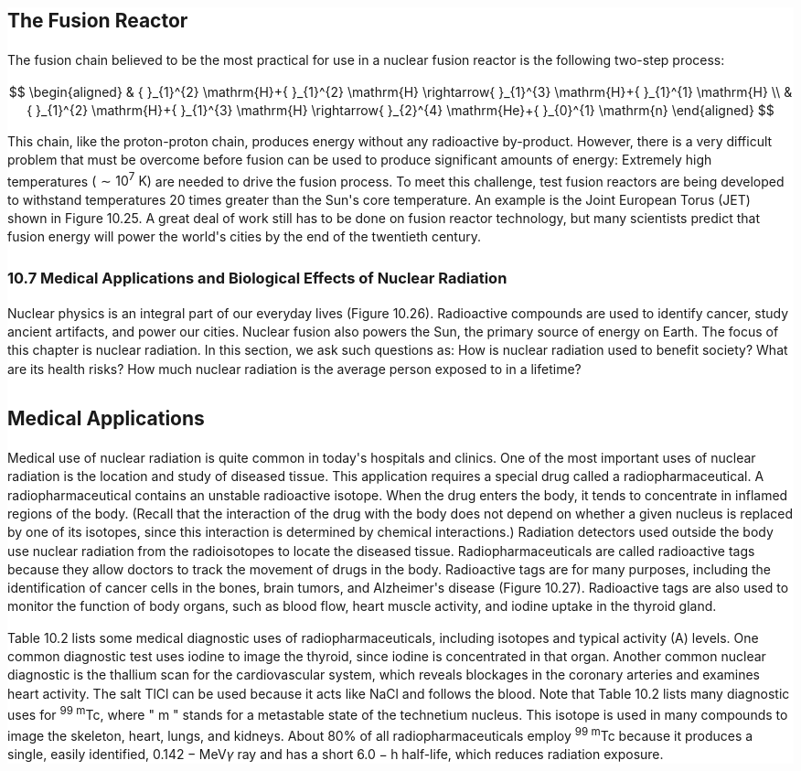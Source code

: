 ## The Fusion Reactor

The fusion chain believed to be the most practical for use in a nuclear fusion reactor is the following two-step process:

$$
\begin{aligned}
& { }_{1}^{2} \mathrm{H}+{ }_{1}^{2} \mathrm{H} \rightarrow{ }_{1}^{3} \mathrm{H}+{ }_{1}^{1} \mathrm{H} \\
& { }_{1}^{2} \mathrm{H}+{ }_{1}^{3} \mathrm{H} \rightarrow{ }_{2}^{4} \mathrm{He}+{ }_{0}^{1} \mathrm{n}
\end{aligned}
$$

This chain, like the proton-proton chain, produces energy without any radioactive by-product. However, there is a very difficult problem that must be overcome before fusion can be used to produce significant amounts of energy: Extremely high temperatures $\left(\sim 10^{7} \mathrm{~K}\right)$ are needed to drive the fusion process. To meet this challenge, test fusion reactors are being developed to withstand temperatures 20 times greater than the Sun's core temperature. An example is the Joint European Torus (JET) shown in Figure 10.25. A great deal of work still has to be done on fusion reactor technology, but many scientists predict that fusion energy will power the world's cities by the end of the twentieth century.

### 10.7 Medical Applications and Biological Effects of Nuclear Radiation

Nuclear physics is an integral part of our everyday lives (Figure 10.26). Radioactive compounds are used to identify cancer, study ancient artifacts, and power our cities. Nuclear fusion also powers the Sun, the primary source of energy on Earth. The focus of this chapter is nuclear radiation. In this section, we ask such questions as: How is nuclear radiation used to benefit society? What are its health risks? How much nuclear radiation is the average person exposed to in a lifetime?

## Medical Applications

Medical use of nuclear radiation is quite common in today's hospitals and clinics. One of the most important uses of nuclear radiation is the location and study of diseased tissue. This application requires a special drug called a radiopharmaceutical. A radiopharmaceutical contains an unstable radioactive isotope. When the drug enters the body, it tends to concentrate in inflamed regions of the body. (Recall that the interaction of the drug with the body does not depend on whether a given nucleus is replaced by one of its isotopes, since this interaction is determined by chemical interactions.) Radiation detectors used outside the body use nuclear radiation from the radioisotopes to locate the diseased tissue. Radiopharmaceuticals are called radioactive tags because they allow doctors to track the movement of drugs in the body. Radioactive tags are for many purposes, including the identification of cancer cells in the bones, brain tumors, and Alzheimer's disease (Figure 10.27). Radioactive tags are also used to monitor the function of body organs, such as blood flow, heart muscle activity, and iodine uptake in the thyroid gland.

Table 10.2 lists some medical diagnostic uses of radiopharmaceuticals, including isotopes and typical activity (A) levels. One common diagnostic test uses iodine to image the thyroid, since iodine is concentrated in that organ. Another common nuclear diagnostic is the thallium scan for the cardiovascular system, which reveals blockages in the coronary arteries and examines heart activity. The salt TlCl can be used because it acts like $\mathrm{NaCl}$ and follows the blood. Note that Table 10.2 lists many diagnostic uses for ${ }^{99 \mathrm{~m}} \mathrm{Tc}$, where " $\mathrm{m}$ " stands for a metastable state of the technetium nucleus. This isotope is used in many compounds to image the skeleton, heart, lungs, and kidneys. About $80 \%$ of all radiopharmaceuticals employ ${ }^{99 \mathrm{~m}} \mathrm{Tc}$ because it produces a single, easily identified, $0.142-\mathrm{MeV} \gamma$ ray and has a short $6.0-\mathrm{h}$ half-life, which reduces radiation exposure.
